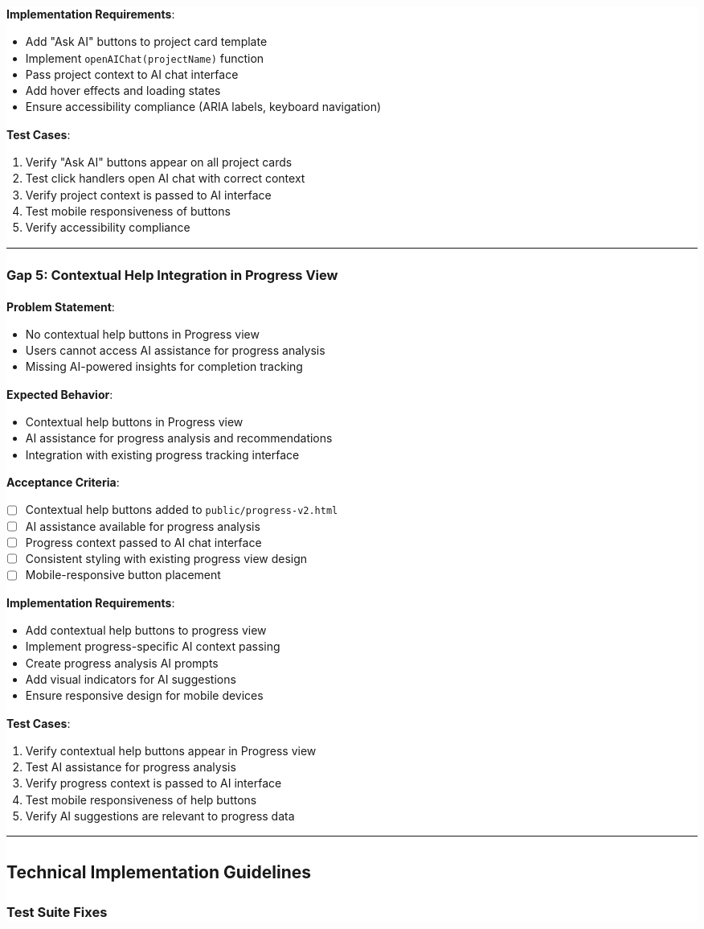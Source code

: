 **Implementation Requirements**:
- Add "Ask AI" buttons to project card template
- Implement `openAIChat(projectName)` function
- Pass project context to AI chat interface
- Add hover effects and loading states
- Ensure accessibility compliance (ARIA labels, keyboard navigation)

**Test Cases**:
1. Verify "Ask AI" buttons appear on all project cards
2. Test click handlers open AI chat with correct context
3. Verify project context is passed to AI interface
4. Test mobile responsiveness of buttons
5. Verify accessibility compliance

---

### Gap 5: Contextual Help Integration in Progress View

**Problem Statement**:
- No contextual help buttons in Progress view
- Users cannot access AI assistance for progress analysis
- Missing AI-powered insights for completion tracking

**Expected Behavior**:
- Contextual help buttons in Progress view
- AI assistance for progress analysis and recommendations
- Integration with existing progress tracking interface

**Acceptance Criteria**:
- [ ] Contextual help buttons added to `public/progress-v2.html`
- [ ] AI assistance available for progress analysis
- [ ] Progress context passed to AI chat interface
- [ ] Consistent styling with existing progress view design
- [ ] Mobile-responsive button placement

**Implementation Requirements**:
- Add contextual help buttons to progress view
- Implement progress-specific AI context passing
- Create progress analysis AI prompts
- Add visual indicators for AI suggestions
- Ensure responsive design for mobile devices

**Test Cases**:
1. Verify contextual help buttons appear in Progress view
2. Test AI assistance for progress analysis
3. Verify progress context is passed to AI interface
4. Test mobile responsiveness of help buttons
5. Verify AI suggestions are relevant to progress data

---

## Technical Implementation Guidelines

### Test Suite Fixes
